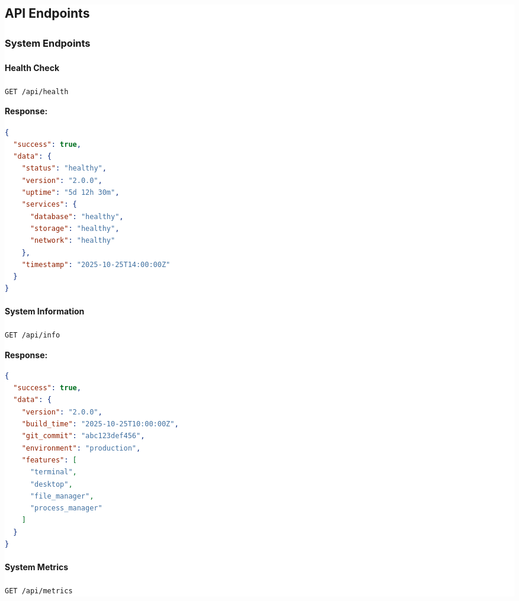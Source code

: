 ## API Endpoints

### System Endpoints

#### Health Check
```http
GET /api/health
```

**Response:**
```json
{
  "success": true,
  "data": {
    "status": "healthy",
    "version": "2.0.0",
    "uptime": "5d 12h 30m",
    "services": {
      "database": "healthy",
      "storage": "healthy",
      "network": "healthy"
    },
    "timestamp": "2025-10-25T14:00:00Z"
  }
}
```

#### System Information
```http
GET /api/info
```

**Response:**
```json
{
  "success": true,
  "data": {
    "version": "2.0.0",
    "build_time": "2025-10-25T10:00:00Z",
    "git_commit": "abc123def456",
    "environment": "production",
    "features": [
      "terminal",
      "desktop",
      "file_manager",
      "process_manager"
    ]
  }
}
```

#### System Metrics
```http
GET /api/metrics
```

